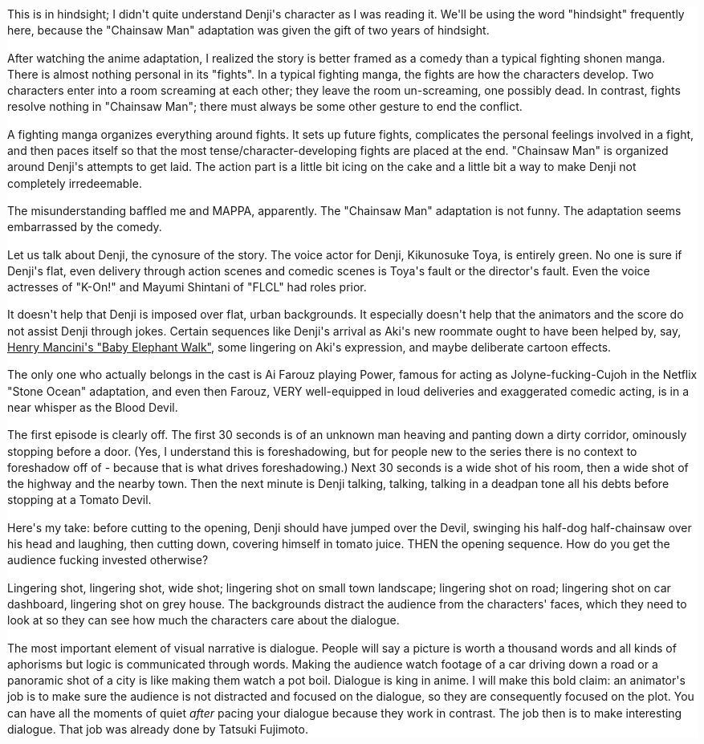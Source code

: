 This is in hindsight; I didn't quite understand Denji's character as I was reading it. We'll be using the word "hindsight" frequently here, because the "Chainsaw Man" adaptation was given the gift of two years of hindsight.

After watching the anime adaptation, I realized the story is better framed as a comedy than a typical fighting shonen manga. There is almost nothing personal in its "fights". In a typical fighting manga, the fights are how the characters develop. Two characters enter into a room screaming at each other; they leave the room un-screaming, one possibly dead. In contrast, fights resolve nothing in "Chainsaw Man"; there must always be some other gesture to end the conflict.

A fighting manga organizes everything around fights. It sets up future fights, complicates the personal feelings involved in a fight, and then paces itself so that the most tense/character-developing fights are placed at the end. "Chainsaw Man" is organized around Denji's attempts to get laid. The action part is a little bit icing on the cake and a little bit a way to make Denji not completely irredeemable.

The misunderstanding baffled me and MAPPA, apparently. The "Chainsaw Man" adaptation is not funny. The adaptation seems embarrassed by the comedy.

Let us talk about Denji, the cynosure of the story. The voice actor for Denji, Kikunosuke Toya, is entirely green. No one is sure if Denji's flat, even delivery through action scenes and comedic scenes is Toya's fault or the director's fault. Even the voice actresses of "K-On!" and Mayumi Shintani of "FLCL" had roles prior.

It doesn't help that Denji is imposed over flat, urban backgrounds. It especially doesn't help that the animators and the score do not assist Denji through jokes. Certain sequences like Denji's arrival as Aki's new roommate ought to have been helped by, say, <a href="https://www.youtube.com/watch?v=qPKDb99JYeM" target="_blank" rel="noopener noreferrer">Henry Mancini's "Baby Elephant Walk"</a>, some lingering on Aki's expression, and maybe deliberate cartoon effects.

The only one who actually belongs in the cast is Ai Farouz playing Power, famous for acting as Jolyne-fucking-Cujoh in the Netflix "Stone Ocean" adaptation, and even then Farouz, VERY well-equipped in loud deliveries and exaggerated comedic acting, is in a near whisper as the Blood Devil.

The first episode is clearly off. The first 30 seconds is of an unknown man heaving and panting down a dirty corridor, ominously stopping before a door. (Yes, I understand this is foreshadowing, but for people new to the series there is no context to foreshadow off of - because that is what drives foreshadowing.) Next 30 seconds is a wide shot of his room, then a wide shot of the highway and the nearby town. Then the next minute is Denji talking, talking, talking in a deadpan tone all his debts before stopping at a Tomato Devil.

Here's my take: before cutting to the opening, Denji should have jumped over the Devil, swinging his half-dog half-chainsaw over his head and laughing, then cutting down, covering himself in tomato juice. THEN the opening sequence. How do you get the audience fucking invested otherwise?

Lingering shot, lingering shot, wide shot; lingering shot on small town landscape; lingering shot on road; lingering shot on car dashboard, lingering shot on grey house. The backgrounds distract the audience from the characters' faces, which they need to look at so they can see how much the characters care about the dialogue.

The most important element of visual narrative is dialogue. People will say a picture is worth a thousand words and all kinds of aphorisms but logic is communicated through words. Making the audience watch footage of a car driving down a road or a panoramic shot of a city is like making them watch a pot boil. Dialogue is king in anime. I will make this bold claim: an animator's job is to make sure the audience is not distracted and focused on the dialogue, so they are consequently focused on the plot. You can have all the moments of quiet _after_ pacing your dialogue because they work in contrast. The job then is to make interesting dialogue. That job was already done by Tatsuki Fujimoto.
